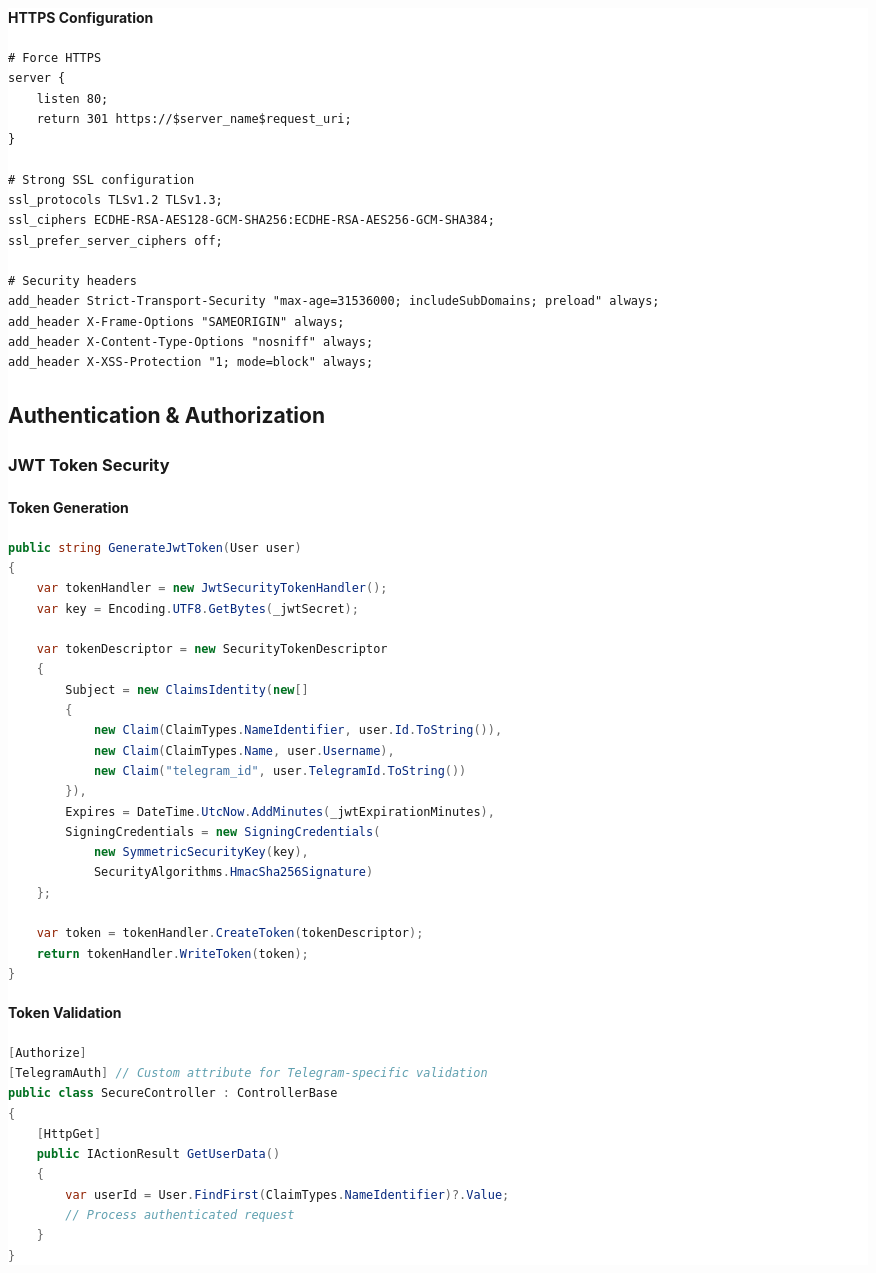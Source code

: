 #### HTTPS Configuration
```nginx
# Force HTTPS
server {
    listen 80;
    return 301 https://$server_name$request_uri;
}

# Strong SSL configuration
ssl_protocols TLSv1.2 TLSv1.3;
ssl_ciphers ECDHE-RSA-AES128-GCM-SHA256:ECDHE-RSA-AES256-GCM-SHA384;
ssl_prefer_server_ciphers off;

# Security headers
add_header Strict-Transport-Security "max-age=31536000; includeSubDomains; preload" always;
add_header X-Frame-Options "SAMEORIGIN" always;
add_header X-Content-Type-Options "nosniff" always;
add_header X-XSS-Protection "1; mode=block" always;
```

## Authentication & Authorization

### JWT Token Security

#### Token Generation
```csharp
public string GenerateJwtToken(User user)
{
    var tokenHandler = new JwtSecurityTokenHandler();
    var key = Encoding.UTF8.GetBytes(_jwtSecret);
    
    var tokenDescriptor = new SecurityTokenDescriptor
    {
        Subject = new ClaimsIdentity(new[]
        {
            new Claim(ClaimTypes.NameIdentifier, user.Id.ToString()),
            new Claim(ClaimTypes.Name, user.Username),
            new Claim("telegram_id", user.TelegramId.ToString())
        }),
        Expires = DateTime.UtcNow.AddMinutes(_jwtExpirationMinutes),
        SigningCredentials = new SigningCredentials(
            new SymmetricSecurityKey(key), 
            SecurityAlgorithms.HmacSha256Signature)
    };
    
    var token = tokenHandler.CreateToken(tokenDescriptor);
    return tokenHandler.WriteToken(token);
}
```

#### Token Validation
```csharp
[Authorize]
[TelegramAuth] // Custom attribute for Telegram-specific validation
public class SecureController : ControllerBase
{
    [HttpGet]
    public IActionResult GetUserData()
    {
        var userId = User.FindFirst(ClaimTypes.NameIdentifier)?.Value;
        // Process authenticated request
    }
}
```
